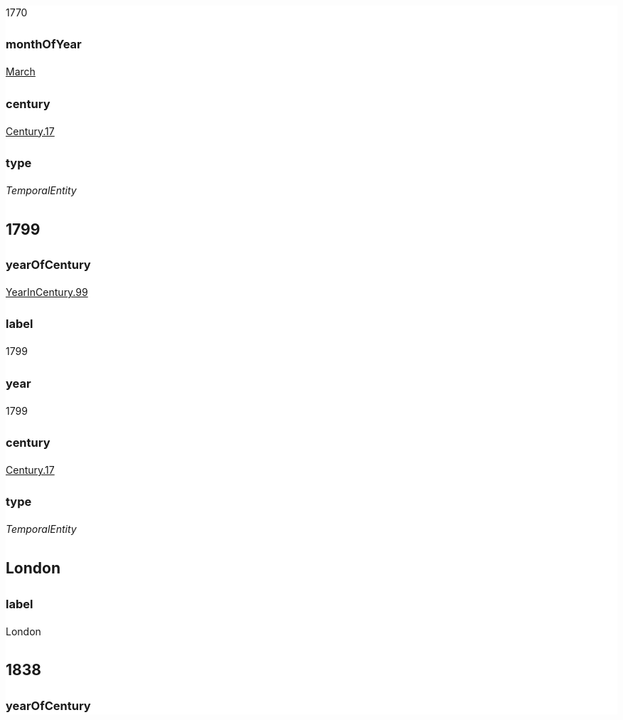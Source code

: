 
1770

### monthOfYear


[March](#March)

### century


[Century.17](#Century.17)

### type


*TemporalEntity*

## 1799

### yearOfCentury


[YearInCentury.99](#YearInCentury.99)

### label


1799

### year


1799

### century


[Century.17](#Century.17)

### type


*TemporalEntity*

## London

### label


London

## 1838

### yearOfCentury
